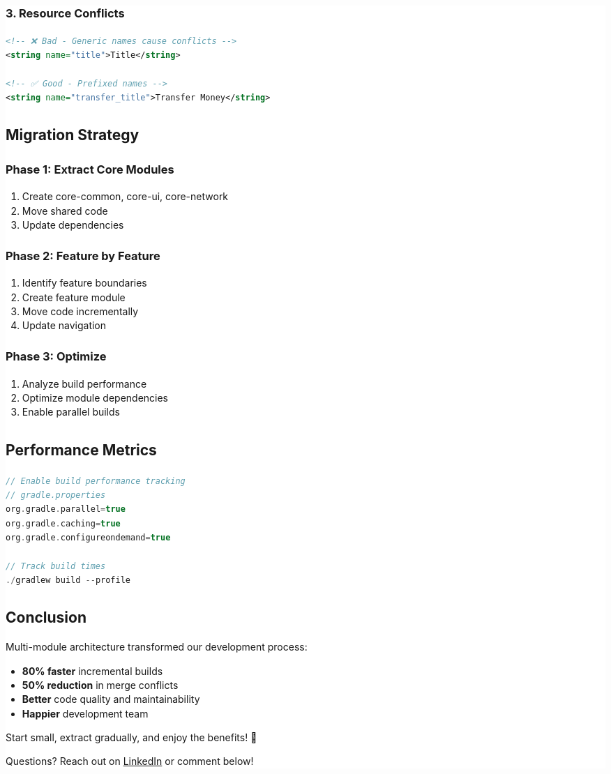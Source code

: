 ### 3. Resource Conflicts

```xml
<!-- ❌ Bad - Generic names cause conflicts -->
<string name="title">Title</string>

<!-- ✅ Good - Prefixed names -->
<string name="transfer_title">Transfer Money</string>
```

## Migration Strategy

### Phase 1: Extract Core Modules

1. Create core-common, core-ui, core-network
2. Move shared code
3. Update dependencies

### Phase 2: Feature by Feature

1. Identify feature boundaries
2. Create feature module
3. Move code incrementally
4. Update navigation

### Phase 3: Optimize

1. Analyze build performance
2. Optimize module dependencies
3. Enable parallel builds

## Performance Metrics

```kotlin
// Enable build performance tracking
// gradle.properties
org.gradle.parallel=true
org.gradle.caching=true
org.gradle.configureondemand=true

// Track build times
./gradlew build --profile
```

## Conclusion

Multi-module architecture transformed our development process:

- **80% faster** incremental builds
- **50% reduction** in merge conflicts
- **Better** code quality and maintainability
- **Happier** development team

Start small, extract gradually, and enjoy the benefits! 🚀

Questions? Reach out on [LinkedIn](https://linkedin.com/in/khoivan) or comment below!
